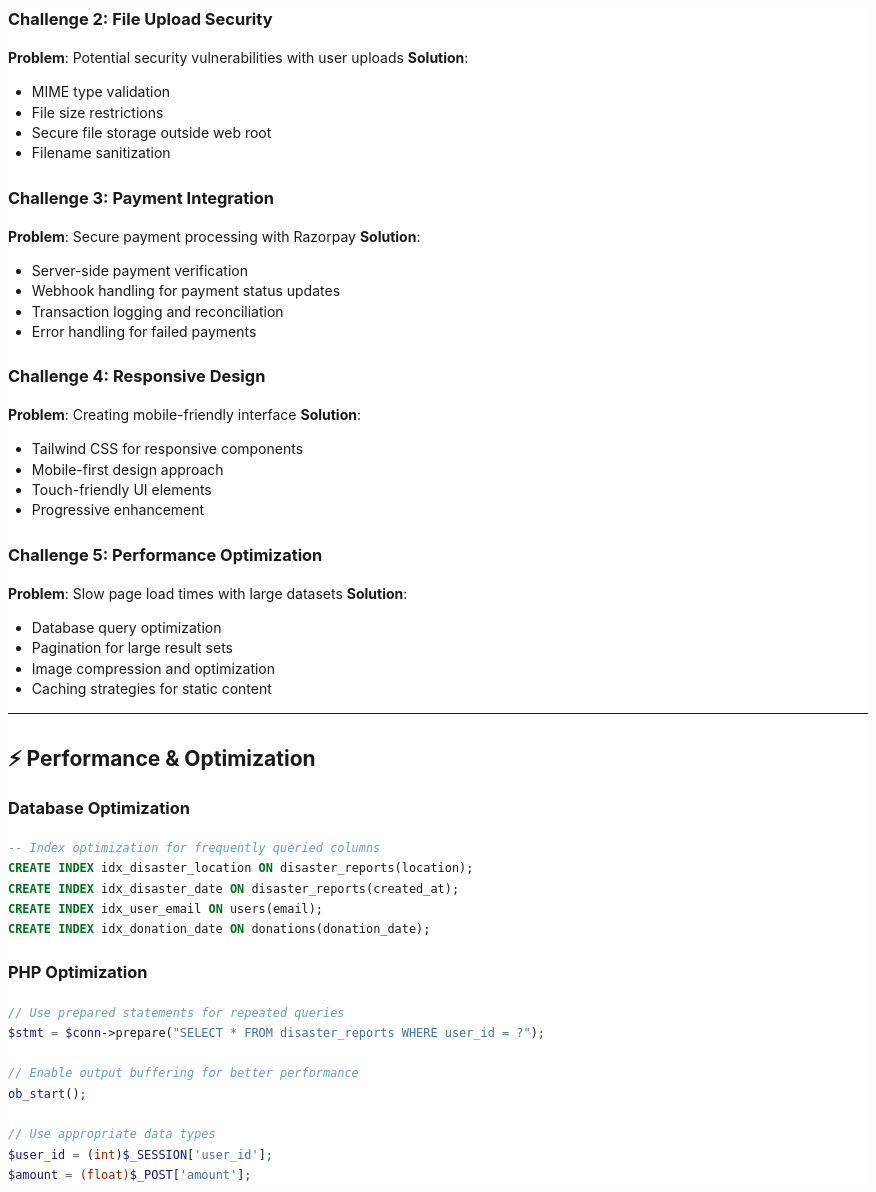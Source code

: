 ### Challenge 2: File Upload Security
**Problem**: Potential security vulnerabilities with user uploads
**Solution**:
- MIME type validation
- File size restrictions
- Secure file storage outside web root
- Filename sanitization

### Challenge 3: Payment Integration
**Problem**: Secure payment processing with Razorpay
**Solution**:
- Server-side payment verification
- Webhook handling for payment status updates
- Transaction logging and reconciliation
- Error handling for failed payments

### Challenge 4: Responsive Design
**Problem**: Creating mobile-friendly interface
**Solution**:
- Tailwind CSS for responsive components
- Mobile-first design approach
- Touch-friendly UI elements
- Progressive enhancement

### Challenge 5: Performance Optimization
**Problem**: Slow page load times with large datasets
**Solution**:
- Database query optimization
- Pagination for large result sets
- Image compression and optimization
- Caching strategies for static content

---

## ⚡ Performance & Optimization

### Database Optimization
```sql
-- Index optimization for frequently queried columns
CREATE INDEX idx_disaster_location ON disaster_reports(location);
CREATE INDEX idx_disaster_date ON disaster_reports(created_at);
CREATE INDEX idx_user_email ON users(email);
CREATE INDEX idx_donation_date ON donations(donation_date);
```

### PHP Optimization
```php
// Use prepared statements for repeated queries
$stmt = $conn->prepare("SELECT * FROM disaster_reports WHERE user_id = ?");

// Enable output buffering for better performance
ob_start();

// Use appropriate data types
$user_id = (int)$_SESSION['user_id'];
$amount = (float)$_POST['amount'];
```
